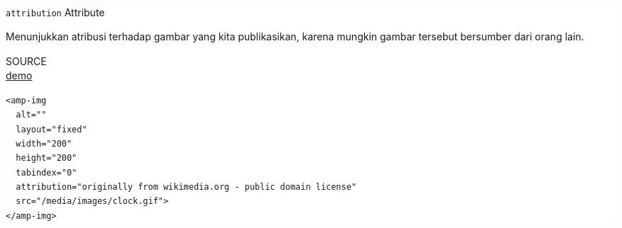 <div class="icard bg-gr3 bd-primary bd-top bd-top-only">
  <div class="icard-heading clearfix co-wh bg-gr2">
    <div class="icard-bar">
      <div class="icard-bar-left pull-left">
       <span><code>attribution</code></span> <span class="co-gr">Attribute</span>
      </div>
    </div>
  </div>
  <div class="icard-body icode itheme">
    <p>Menunjukkan atribusi terhadap gambar yang kita publikasikan, karena mungkin gambar tersebut bersumber dari orang lain.</p>

<div class="icard">
  <div class="icard-heading clearfix co-wh bg-tw2">
    <div class="icard-bar">
      <div class="icard-bar-left pull-left">
        <i class="fa fa-ampproject co-primary" aria-hidden="true"></i>
        <span>SOURCE</span>
      </div>
      <div class="icard-bar-right pull-right">
        <a href="/example/amp/attributes/attribution.html" target="_blank"><span>demo</span><i class="fa fa-external-link"></i></a>
      </div>
    </div>
  </div>
  <div class="icard-body icode itheme bg-gr3">
<pre class="prettyprint highlight  language-markup"><code data-language="html" class="inline  language-markup"><span class="token tag"><span class="token tag"><span class="token punctuation">&lt;</span>amp-img</span>
  <span class="token attr-name">alt</span><span class="token attr-value"><span class="token punctuation">=</span><span class="token punctuation">"</span><span class="token punctuation">"</span></span>
  <span class="token attr-name">layout</span><span class="token attr-value"><span class="token punctuation">=</span><span class="token punctuation">"</span>fixed<span class="token punctuation">"</span></span>
  <span class="token attr-name">width</span><span class="token attr-value"><span class="token punctuation">=</span><span class="token punctuation">"</span>200<span class="token punctuation">"</span></span>
  <span class="token attr-name">height</span><span class="token attr-value"><span class="token punctuation">=</span><span class="token punctuation">"</span>200<span class="token punctuation">"</span></span>
  <span class="token attr-name">tabindex</span><span class="token attr-value"><span class="token punctuation">=</span><span class="token punctuation">"</span>0<span class="token punctuation">"</span></span>
  <span class="token attr-name">attribution</span><span class="token attr-value"><span class="token punctuation">=</span><span class="token punctuation">"</span>originally from wikimedia.org - public domain license<span class="token punctuation">"</span></span>
  <span class="token attr-name">src</span><span class="token attr-value"><span class="token punctuation">=</span><span class="token punctuation">"</span>/media/images/clock.gif<span class="token punctuation">"</span></span><span class="token punctuation">&gt;</span></span>
<span class="token tag"><span class="token tag"><span class="token punctuation">&lt;/</span>amp-img</span><span class="token punctuation">&gt;</span></span></code>
</pre>
  </div>
</div>
  </div>
</div>

